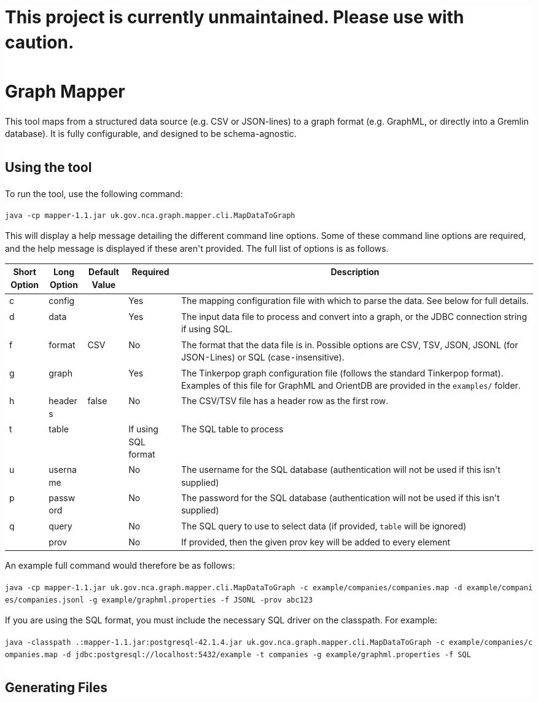 # This project is currently unmaintained. Please use with caution.

# Graph Mapper

This tool maps from a structured data source (e.g. CSV or JSON-lines) to a graph format (e.g. GraphML, or directly into a Gremlin database). It is fully configurable, and designed to be schema-agnostic.

## Using the tool

To run the tool, use the following command:

	java -cp mapper-1.1.jar uk.gov.nca.graph.mapper.cli.MapDataToGraph

This will display a help message detailing the different command line options. Some of these command line options are required, and the help message is displayed if these aren't provided.
The full list of options is as follows.

| Short Option | Long Option | Default Value | Required | Description |
| --- | --- | --- | --- | --- |
| c | config | | Yes | The mapping configuration file with which to parse the data. See below for full details. |
| d | data | | Yes | The input data file to process and convert into a graph, or the JDBC connection string if using SQL. |
| f | format | CSV | No | The format that the data file is in. Possible options are CSV, TSV, JSON, JSONL (for JSON-Lines) or SQL (case-insensitive). |
| g | graph | | Yes | The Tinkerpop graph configuration file (follows the standard Tinkerpop format). Examples of this file for GraphML and OrientDB are provided in the `examples/` folder. |
| h | headers | false | No | The CSV/TSV file has a header row as the first row. |
| t | table | | If using SQL format | The SQL table to process |
| u | username | | No | The username for the SQL database (authentication will not be used if this isn't supplied) |
| p | password | | No | The password for the SQL database (authentication will not be used if this isn't supplied) |
| q | query | | No | The SQL query to use to select data (if provided, `table` will be ignored) |
|  | prov | | No | If provided, then the given prov key will be added to every element |

An example full command would therefore be as follows:

	java -cp mapper-1.1.jar uk.gov.nca.graph.mapper.cli.MapDataToGraph -c example/companies/companies.map -d example/companies/companies.jsonl -g example/graphml.properties -f JSONL -prov abc123
	
If you are using the SQL format, you must include the necessary SQL driver on the classpath. For example:

	java -classpath .:mapper-1.1.jar:postgresql-42.1.4.jar uk.gov.nca.graph.mapper.cli.MapDataToGraph -c example/companies/companies.map -d jdbc:postgresql://localhost:5432/example -t companies -g example/graphml.properties -f SQL

## Generating Files
